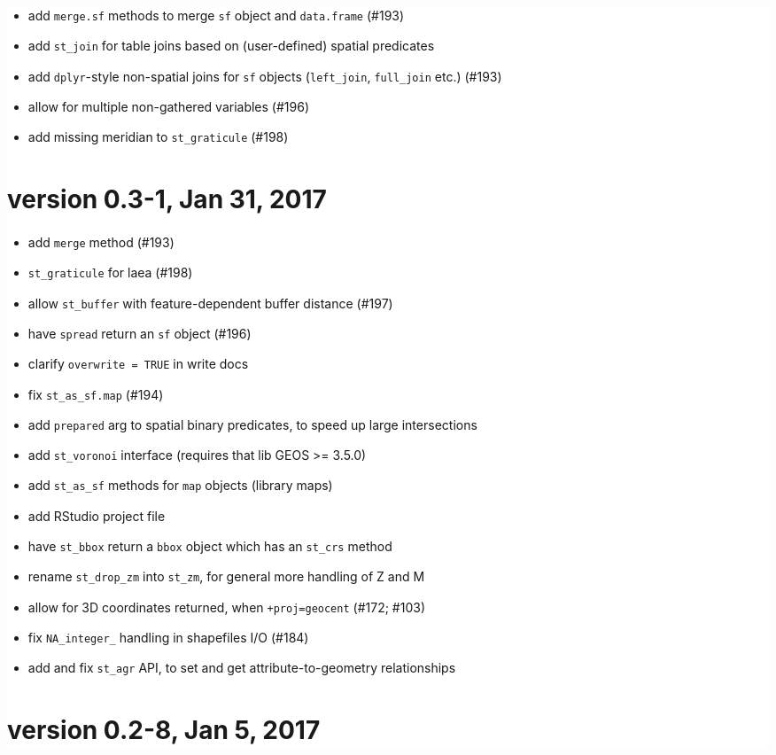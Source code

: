 * add `merge.sf` methods to merge `sf` object and `data.frame` (#193)

* add `st_join` for table joins based on (user-defined) spatial predicates

* add `dplyr`-style non-spatial joins for `sf` objects (`left_join`, `full_join` etc.) (#193)

* allow for multiple non-gathered variables (#196)

* add missing meridian to `st_graticule` (#198)

# version 0.3-1, Jan 31, 2017

* add `merge` method (#193)

* `st_graticule` for laea (#198)

* allow `st_buffer` with feature-dependent buffer distance (#197)

* have `spread` return an `sf` object (#196)

* clarify `overwrite = TRUE` in write docs

* fix `st_as_sf.map` (#194)

* add `prepared` arg to spatial binary predicates, to speed up large intersections

* add `st_voronoi` interface (requires that lib GEOS >= 3.5.0)

* add `st_as_sf` methods for `map` objects (library maps)

* add RStudio project file

* have `st_bbox` return a `bbox` object which has an `st_crs` method

* rename `st_drop_zm` into `st_zm`, for general more handling of Z and M

* allow for 3D coordinates returned, when `+proj=geocent` (#172; #103)

* fix `NA_integer_` handling in shapefiles I/O (#184)

* add and fix `st_agr` API, to set and get attribute-to-geometry relationships

# version 0.2-8, Jan 5, 2017

